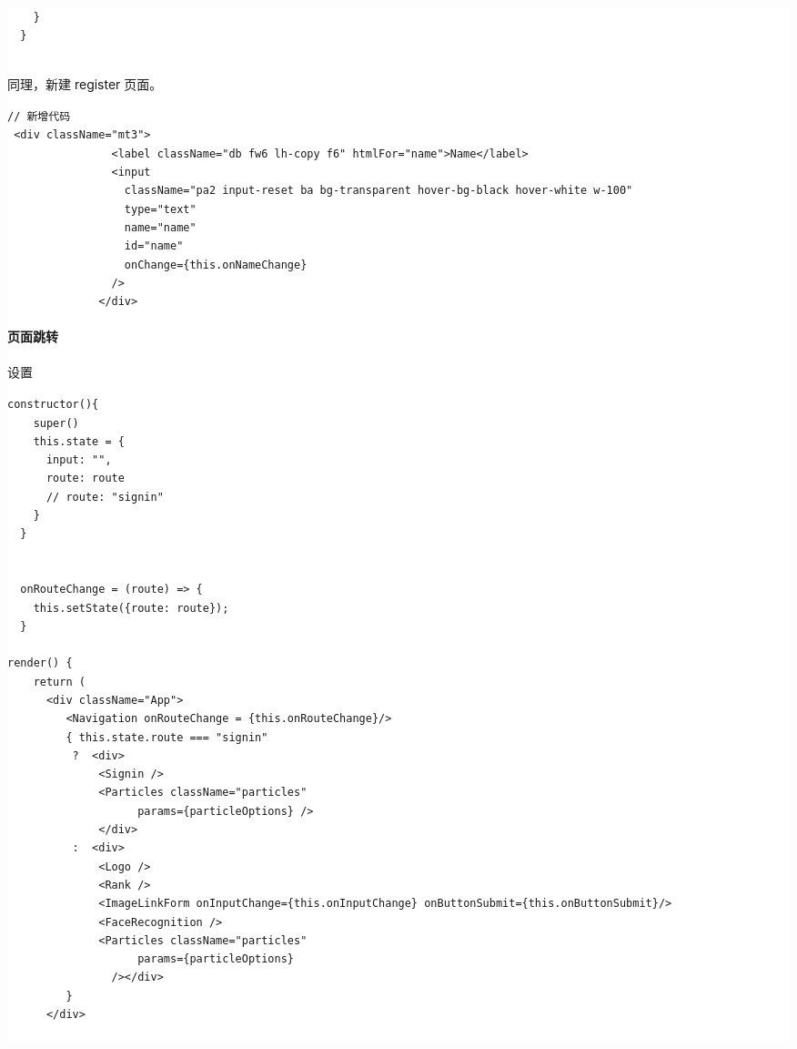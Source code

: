 ```js
    }
  }
   

```

同理，新建 register 页面。

```
// 新增代码
 <div className="mt3">
                <label className="db fw6 lh-copy f6" htmlFor="name">Name</label>
                <input
                  className="pa2 input-reset ba bg-transparent hover-bg-black hover-white w-100"
                  type="text"
                  name="name"
                  id="name"
                  onChange={this.onNameChange}
                />
              </div>
```





#### 页面跳转

设置

```
constructor(){
    super()
    this.state = {
      input: "",
      route: route
      // route: "signin"
    }
  }
  
  
  onRouteChange = (route) => {
    this.setState({route: route});
  }

render() {
    return (
      <div className="App">
         <Navigation onRouteChange = {this.onRouteChange}/>
         { this.state.route === "signin"
          ?  <div>
              <Signin />
              <Particles className="particles"
                    params={particleOptions} />
              </div>
          :  <div> 
              <Logo /> 
              <Rank />
              <ImageLinkForm onInputChange={this.onInputChange} onButtonSubmit={this.onButtonSubmit}/>
              <FaceRecognition />
              <Particles className="particles"
                    params={particleOptions}
                /></div>
         }   
      </div>
  
```
